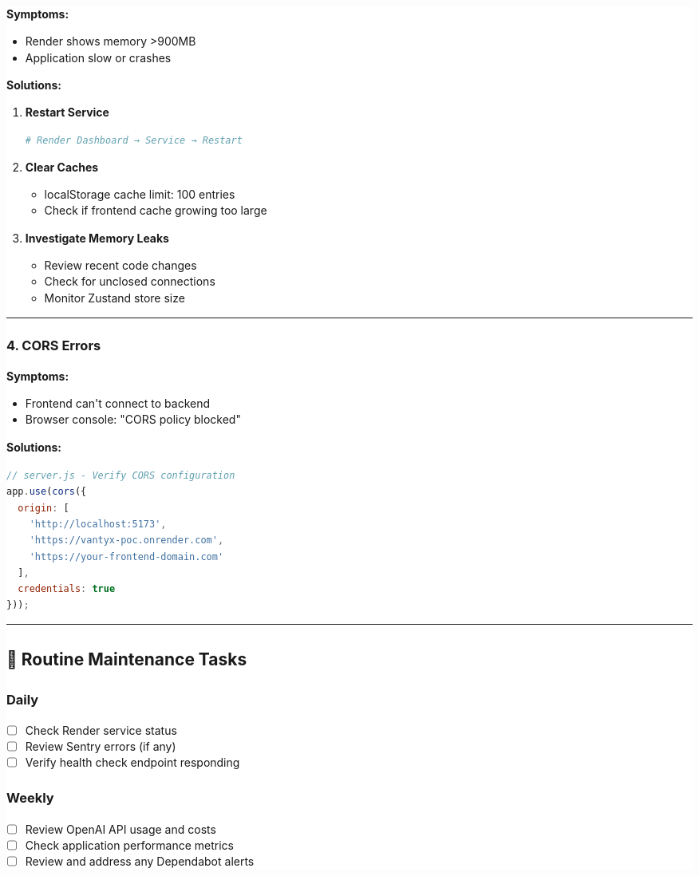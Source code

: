 **Symptoms:**
- Render shows memory >900MB
- Application slow or crashes

**Solutions:**
1. **Restart Service**
   ```bash
   # Render Dashboard → Service → Restart
   ```

2. **Clear Caches**
   - localStorage cache limit: 100 entries
   - Check if frontend cache growing too large

3. **Investigate Memory Leaks**
   - Review recent code changes
   - Check for unclosed connections
   - Monitor Zustand store size

---

### 4. CORS Errors

**Symptoms:**
- Frontend can't connect to backend
- Browser console: "CORS policy blocked"

**Solutions:**
```javascript
// server.js - Verify CORS configuration
app.use(cors({
  origin: [
    'http://localhost:5173',
    'https://vantyx-poc.onrender.com',
    'https://your-frontend-domain.com'
  ],
  credentials: true
}));
```

---

## 🔄 Routine Maintenance Tasks

### Daily
- [ ] Check Render service status
- [ ] Review Sentry errors (if any)
- [ ] Verify health check endpoint responding

### Weekly
- [ ] Review OpenAI API usage and costs
- [ ] Check application performance metrics
- [ ] Review and address any Dependabot alerts

